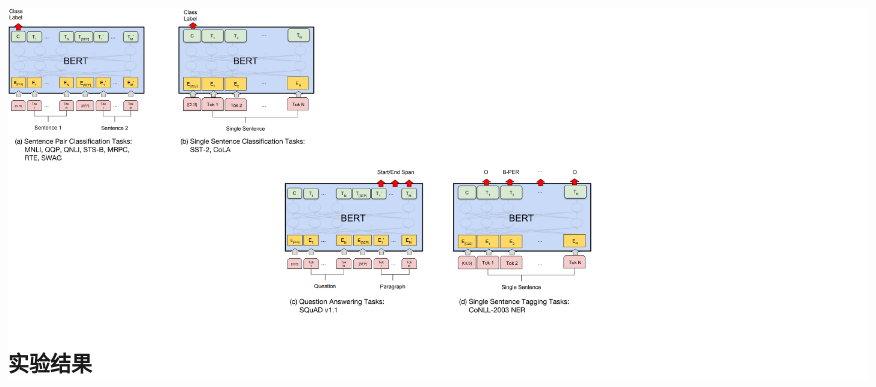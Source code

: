 <img src="/Kimages/4/image-20200426100129779.png" style="zoom:30%;" />
</div>

<div align="center">
<img src="/Kimages/4/image-20200426100154337.png" style="zoom:30%;" />
</div>


## 实验结果
